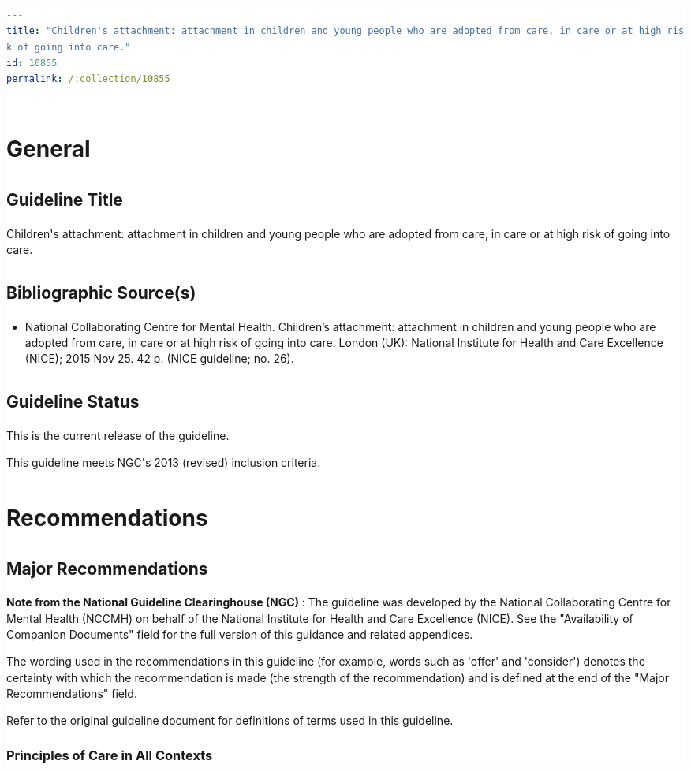 ```yaml
---
title: "Children's attachment: attachment in children and young people who are adopted from care, in care or at high risk of going into care."
id: 10855
permalink: /:collection/10855
---
```


# General

## Guideline Title

Children's attachment: attachment in children and young people who are adopted from care, in care or at high risk of going into care.

## Bibliographic Source(s)

- National Collaborating Centre for Mental Health. Children’s attachment: attachment in children and young people who are adopted from care, in care or at high risk of going into care. London (UK): National Institute for Health and Care Excellence (NICE); 2015 Nov 25. 42 p. (NICE guideline; no. 26).

## Guideline Status



This is the current release of the guideline.

This guideline meets NGC's 2013 (revised) inclusion criteria.

# Recommendations

## Major Recommendations



**Note from the National Guideline Clearinghouse (NGC)** : The guideline was developed by the National Collaborating Centre for Mental Health (NCCMH) on behalf of the National Institute for Health and Care Excellence (NICE). See the "Availability of Companion Documents" field for the full version of this guidance and related appendices. 


The wording used in the recommendations in this guideline (for example, words such as 'offer' and 'consider') denotes the certainty with which the recommendation is made (the strength of the recommendation) and is defined at the end of the "Major Recommendations" field. 


Refer to the original guideline document for definitions of terms used in this guideline. 


###  Principles of Care in All Contexts 
